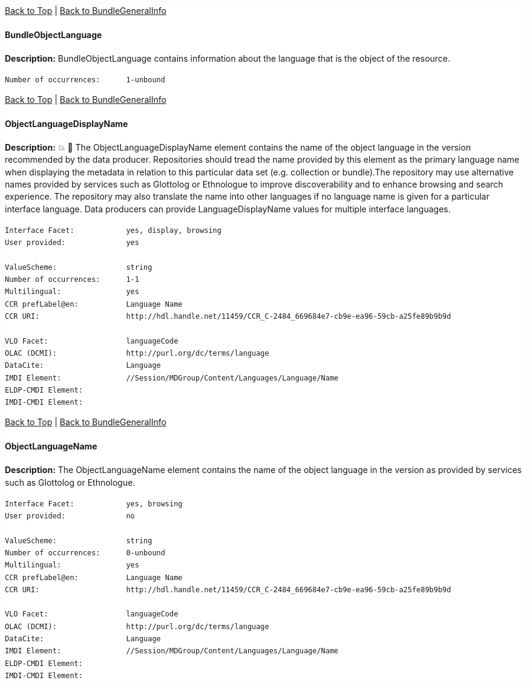 [Back to Top](#blam-bundle-repository) | [Back to BundleGeneralInfo](#bundlegeneralinfo)

#### BundleObjectLanguage
**Description:** BundleObjectLanguage contains information about the language that is the object of the resource.

	Number of occurrences:		1-unbound

[Back to Top](#blam-bundle-repository) | [Back to BundleGeneralInfo](#bundlegeneralinfo)

#### ObjectLanguageDisplayName
**Description:** &#x1F4A5; &#x1F4CC; The ObjectLanguageDisplayName element contains the name of the object language in the version recommended by the data producer. Repositories should tread the name provided by this element as the primary language name when displaying the metadata in relation to this particular data set (e.g. collection or bundle).The repository may use alternative names provided by services such as Glottolog or Ethnologue to improve discoverability and to enhance browsing and search experience. The repository may also translate the name into other languages if no language name is given for a particular interface language. Data producers can provide LanguageDisplayName values for multiple interface languages. 

	Interface Facet:			yes, display, browsing
	User provided:				yes		

	ValueScheme:				string
	Number of occurrences:  	1-1
	Multilingual:           	yes
	CCR prefLabel@en:       	Language Name
	CCR URI:                	http://hdl.handle.net/11459/CCR_C-2484_669684e7-cb9e-ea96-59cb-a25fe89b9b9d

	VLO Facet: 					languageCode
	OLAC (DCMI):				http://purl.org/dc/terms/language
	DataCite:        			Language
	IMDI Element:               //Session/MDGroup/Content/Languages/Language/Name
	ELDP-CMDI Element:          
	IMDI-CMDI Element:

[Back to Top](#blam-bundle-repository) | [Back to BundleGeneralInfo](#bundlegeneralinfo)

#### ObjectLanguageName
**Description:** The ObjectLanguageName element contains the name of the object language in the version as provided by services such as Glottolog or Ethnologue. 

	Interface Facet:			yes, browsing
	User provided:				no

	ValueScheme:				string
	Number of occurrences:  	0-unbound
	Multilingual:           	yes
	CCR prefLabel@en:       	Language Name
	CCR URI:                	http://hdl.handle.net/11459/CCR_C-2484_669684e7-cb9e-ea96-59cb-a25fe89b9b9d

	VLO Facet: 					languageCode
	OLAC (DCMI):				http://purl.org/dc/terms/language
	DataCite:        			Language
	IMDI Element:               //Session/MDGroup/Content/Languages/Language/Name
	ELDP-CMDI Element:          
	IMDI-CMDI Element:
